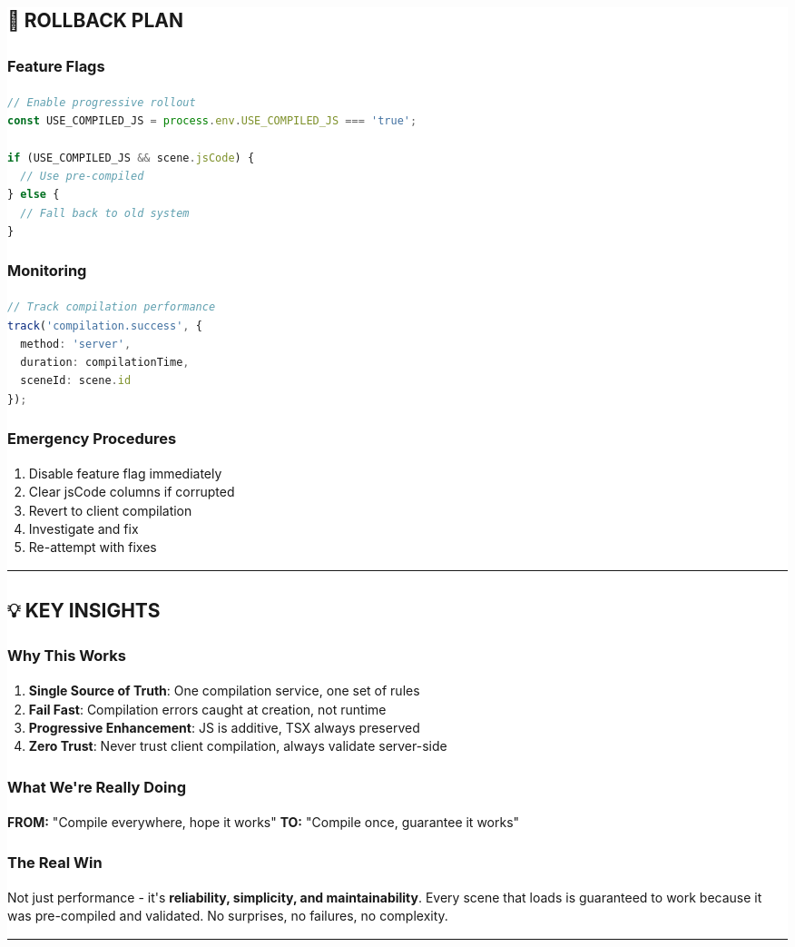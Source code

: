 
## 🚨 ROLLBACK PLAN

### Feature Flags
```typescript
// Enable progressive rollout
const USE_COMPILED_JS = process.env.USE_COMPILED_JS === 'true';

if (USE_COMPILED_JS && scene.jsCode) {
  // Use pre-compiled
} else {
  // Fall back to old system
}
```

### Monitoring
```typescript
// Track compilation performance
track('compilation.success', { 
  method: 'server',
  duration: compilationTime,
  sceneId: scene.id
});
```

### Emergency Procedures
1. Disable feature flag immediately
2. Clear jsCode columns if corrupted
3. Revert to client compilation
4. Investigate and fix
5. Re-attempt with fixes

---

## 💡 KEY INSIGHTS

### Why This Works
1. **Single Source of Truth**: One compilation service, one set of rules
2. **Fail Fast**: Compilation errors caught at creation, not runtime
3. **Progressive Enhancement**: JS is additive, TSX always preserved
4. **Zero Trust**: Never trust client compilation, always validate server-side

### What We're Really Doing
**FROM:** "Compile everywhere, hope it works"
**TO:** "Compile once, guarantee it works"

### The Real Win
Not just performance - it's **reliability, simplicity, and maintainability**. Every scene that loads is guaranteed to work because it was pre-compiled and validated. No surprises, no failures, no complexity.

---